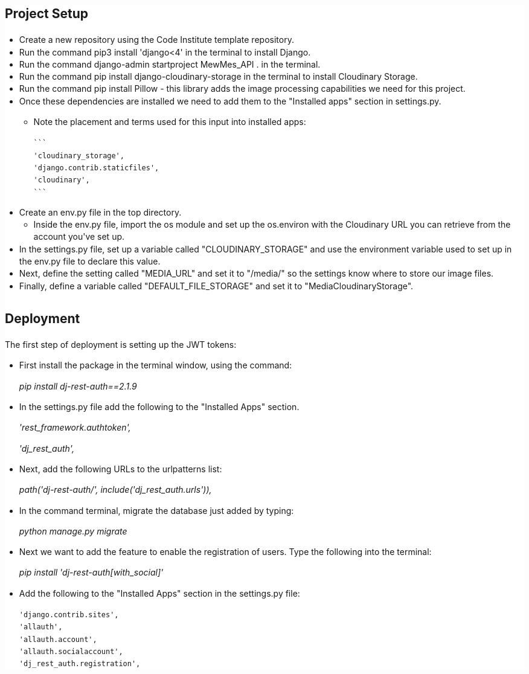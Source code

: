 ## **Project Setup**

- Create a new repository using the Code Institute template repository.
- Run the command pip3 install 'django<4' in the terminal to install Django.
- Run the command django-admin startproject MewMes_API . in the terminal.
- Run the command pip install django-cloudinary-storage in the terminal to install Cloudinary Storage.
- Run the command pip install Pillow - this library adds the image processing capabilities we need for this project.
- Once these dependencies are installed we need to add them to the "Installed apps" section in settings.py.
  - Note the placement and terms used for this input into installed apps:

        ```
        'cloudinary_storage',
        'django.contrib.staticfiles',
        'cloudinary',
        ```
- Create an env.py file in the top directory.
  - Inside the env.py file, import the os module and set up the os.environ with the Cloudinary URL you can retrieve from the account you've set up.
- In the settings.py file, set up a variable called "CLOUDINARY_STORAGE" and use the environment variable used to set up in the env.py file to declare this value.
- Next, define the setting called "MEDIA_URL" and set it to "/media/" so the settings know where to store our image files.
- Finally, define a variable called "DEFAULT_FILE_STORAGE" and set it to "MediaCloudinaryStorage".

## **Deployment**

The first step of deployment is setting up the JWT tokens:
- First install the package in the terminal window, using the command:

    *pip install dj-rest-auth==2.1.9*
- In the settings.py file add the following to the "Installed Apps" section.

    *'rest_framework.authtoken',*

    *'dj_rest_auth',*

- Next, add the following URLs to the urlpatterns list:

    *path('dj-rest-auth/', include('dj_rest_auth.urls')),*

- In the command terminal, migrate the database just added by typing:

    *python manage.py migrate*

- Next we want to add the feature to enable the registration of users. Type the following into the terminal:

    *pip install 'dj-rest-auth[with_social]'*

- Add the following to the "Installed Apps" section in the settings.py file:

    ```
    'django.contrib.sites',
    'allauth',
    'allauth.account',
    'allauth.socialaccount',
    'dj_rest_auth.registration',
    ```
